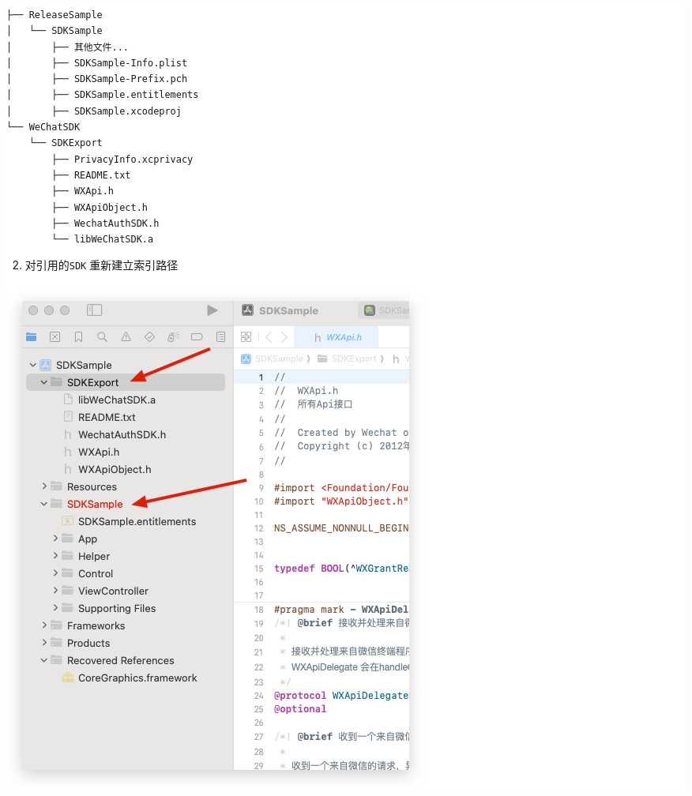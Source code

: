 
```
├── ReleaseSample
│   └── SDKSample
│       ├── 其他文件...
│       ├── SDKSample-Info.plist
│       ├── SDKSample-Prefix.pch
│       ├── SDKSample.entitlements
│       ├── SDKSample.xcodeproj
└── WeChatSDK
    └── SDKExport
        ├── PrivacyInfo.xcprivacy
        ├── README.txt
        ├── WXApi.h
        ├── WXApiObject.h
        ├── WechatAuthSDK.h
        └── libWeChatSDK.a
```



2. 对引用的`SDK` 重新建立索引路径

![image-20240904143724729](./iOS微信开发如何运行官方demo/image-20240904143724729.png)
